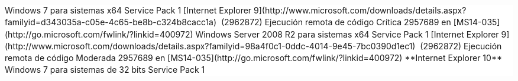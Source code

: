 </td>
</tr>
<tr>
<td style="border:1px solid black;">
Windows 7 para sistemas x64 Service Pack 1

</td>
<td style="border:1px solid black;">
[Internet Explorer 9](http://www.microsoft.com/downloads/details.aspx?familyid=d343035a-c05e-4c65-be8b-c324b8cacc1a)   
(2962872)

</td>
<td style="border:1px solid black;">
Ejecución remota de código

</td>
<td style="border:1px solid black;">
Crítica

</td>
<td style="border:1px solid black;">
2957689 en [MS14-035](http://go.microsoft.com/fwlink/?linkid=400972)

</td>
</tr>
<tr>
<td style="border:1px solid black;">
Windows Server 2008 R2 para sistemas x64 Service Pack 1

</td>
<td style="border:1px solid black;">
[Internet Explorer 9](http://www.microsoft.com/downloads/details.aspx?familyid=98a4f0c1-0ddc-4014-9e45-7bc0390d1ec1)   
(2962872)

</td>
<td style="border:1px solid black;">
Ejecución remota de código

</td>
<td style="border:1px solid black;">
Moderada

</td>
<td style="border:1px solid black;">
2957689 en [MS14-035](http://go.microsoft.com/fwlink/?linkid=400972)

</td>
</tr>
<tr>
<td style="border:1px solid black;" colspan="5">
**Internet Explorer 10**

</td>
</tr>
<tr>
<td style="border:1px solid black;">
Windows 7 para sistemas de 32 bits Service Pack 1
